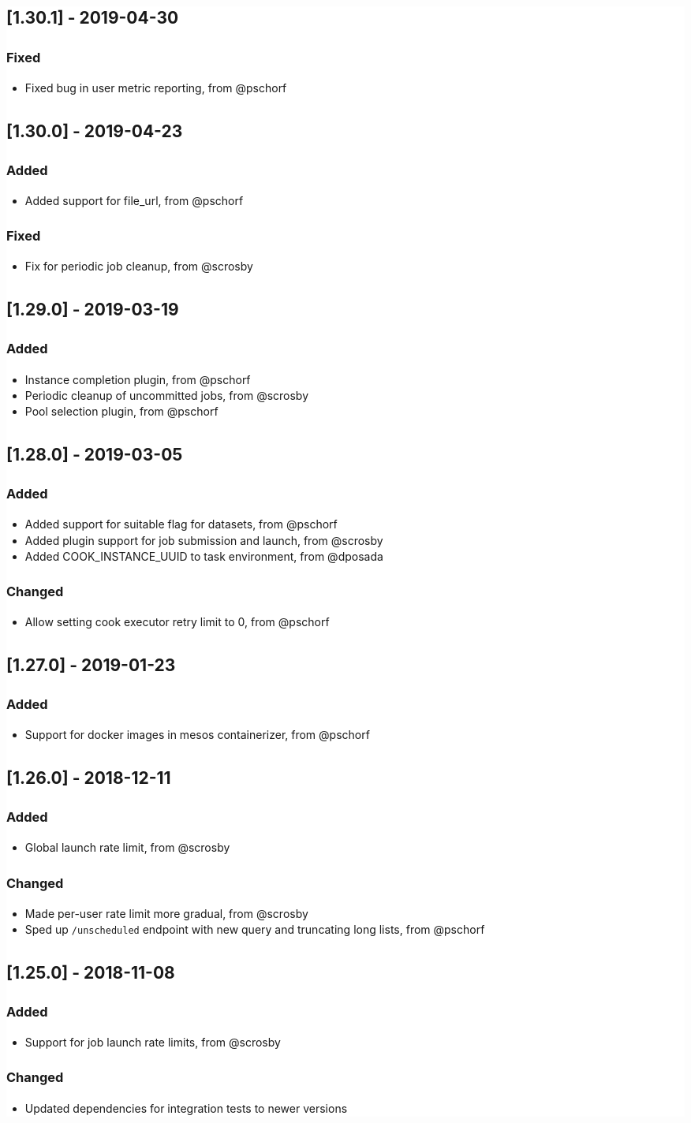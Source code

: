 ## [1.30.1] - 2019-04-30
### Fixed
- Fixed bug in user metric reporting, from @pschorf

## [1.30.0] - 2019-04-23
### Added
- Added support for file_url, from @pschorf
### Fixed
- Fix for periodic job cleanup, from @scrosby

## [1.29.0] - 2019-03-19
### Added
- Instance completion plugin, from @pschorf
- Periodic cleanup of uncommitted jobs, from @scrosby
- Pool selection plugin, from @pschorf

## [1.28.0] - 2019-03-05
### Added
- Added support for suitable flag for datasets, from @pschorf
- Added plugin support for job submission and launch, from @scrosby
- Added COOK_INSTANCE_UUID to task environment, from @dposada
### Changed
- Allow setting cook executor retry limit to 0, from @pschorf

## [1.27.0] - 2019-01-23
### Added
- Support for docker images in mesos containerizer, from @pschorf

## [1.26.0] - 2018-12-11
### Added
- Global launch rate limit, from @scrosby
### Changed
- Made per-user rate limit more gradual, from @scrosby
- Sped up `/unscheduled` endpoint with new query and truncating long lists, from @pschorf

## [1.25.0] - 2018-11-08
### Added
- Support for job launch rate limits, from @scrosby
### Changed
- Updated dependencies for integration tests to newer versions
